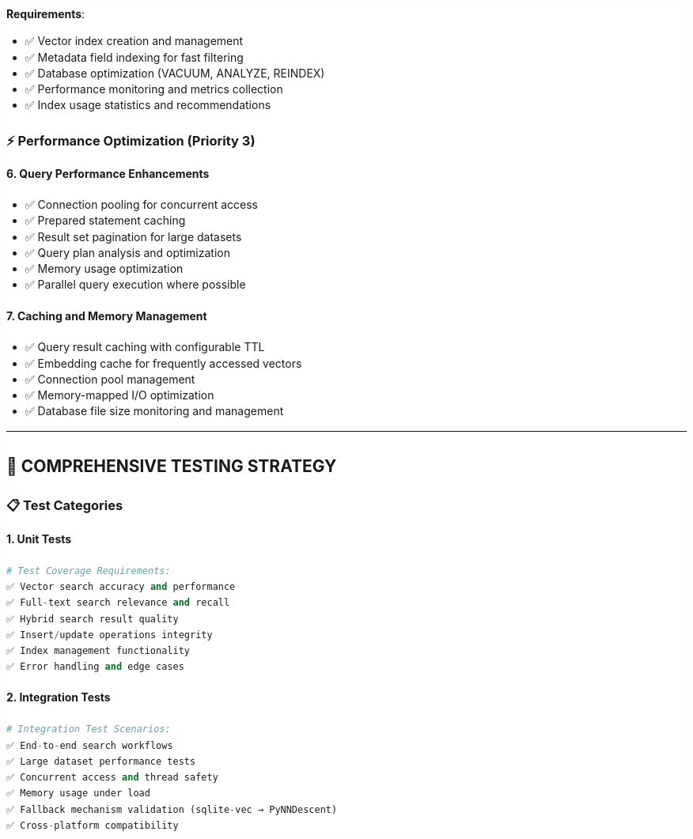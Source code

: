 **Requirements**:
- ✅ Vector index creation and management
- ✅ Metadata field indexing for fast filtering
- ✅ Database optimization (VACUUM, ANALYZE, REINDEX)
- ✅ Performance monitoring and metrics collection
- ✅ Index usage statistics and recommendations

### **⚡ Performance Optimization (Priority 3)**

#### **6. Query Performance Enhancements**
- ✅ Connection pooling for concurrent access
- ✅ Prepared statement caching
- ✅ Result set pagination for large datasets
- ✅ Query plan analysis and optimization
- ✅ Memory usage optimization
- ✅ Parallel query execution where possible

#### **7. Caching and Memory Management**
- ✅ Query result caching with configurable TTL
- ✅ Embedding cache for frequently accessed vectors
- ✅ Connection pool management
- ✅ Memory-mapped I/O optimization
- ✅ Database file size monitoring and management

---

## 🧪 **COMPREHENSIVE TESTING STRATEGY**

### **📋 Test Categories**

#### **1. Unit Tests**
```python
# Test Coverage Requirements:
✅ Vector search accuracy and performance
✅ Full-text search relevance and recall
✅ Hybrid search result quality
✅ Insert/update operations integrity
✅ Index management functionality
✅ Error handling and edge cases
```

#### **2. Integration Tests**
```python
# Integration Test Scenarios:
✅ End-to-end search workflows
✅ Large dataset performance tests
✅ Concurrent access and thread safety
✅ Memory usage under load
✅ Fallback mechanism validation (sqlite-vec → PyNNDescent)
✅ Cross-platform compatibility
```
